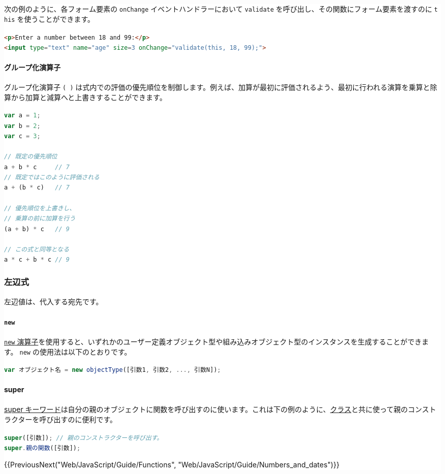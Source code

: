 次の例のように、各フォーム要素の `onChange` イベントハンドラーにおいて `validate` を呼び出し、その関数にフォーム要素を渡すのに `this` を使うことができます。

```html
<p>Enter a number between 18 and 99:</p>
<input type="text" name="age" size=3 onChange="validate(this, 18, 99);">
```

#### グループ化演算子

グループ化演算子 `( )` は式内での評価の優先順位を制御します。例えば、加算が最初に評価されるよう、最初に行われる演算を乗算と除算から加算と減算へと上書きすることができます。

```js
var a = 1;
var b = 2;
var c = 3;

// 既定の優先順位
a + b * c     // 7
// 既定ではこのように評価される
a + (b * c)   // 7

// 優先順位を上書きし、
// 乗算の前に加算を行う
(a + b) * c   // 9

// この式と同等となる
a * c + b * c // 9
```

### 左辺式

左辺値は、代入する宛先です。

#### `new`

[`new` 演算子](/ja/docs/Web/JavaScript/Reference/Operators/new)を使用すると、いずれかのユーザー定義オブジェクト型や組み込みオブジェクト型のインスタンスを生成することができます。 `new` の使用法は以下のとおりです。

```js
var オブジェクト名 = new objectType([引数1, 引数2, ..., 引数N]);
```

#### super

[super キーワード](/ja/docs/Web/JavaScript/Reference/Operators/super)は自分の親のオブジェクトに関数を呼び出すのに使います。これは下の例のように、[クラス](/ja/docs/Web/JavaScript/Reference/Classes)と共に使って親のコンストラクターを呼び出すのに便利です。

```js
super([引数]); // 親のコンストラクターを呼び出す。
super.親の関数([引数]);
```

{{PreviousNext("Web/JavaScript/Guide/Functions",
  "Web/JavaScript/Guide/Numbers_and_dates")}}


[`const`]: /ja/docs/Web/JavaScript/Reference/Statements/const
[`let`]: /ja/docs/Web/JavaScript/Reference/Statements/let
[`var`]: /ja/docs/Web/JavaScript/Reference/Statements/var
[discourage assign chain]: https://github.com/airbnb/javascript/blob/master/README.md#variables--no-chain-assignment
[右結合]: https://ja.wikipedia.org/wiki/%E7%B5%90%E5%90%88%E6%B3%95%E5%89%87#%E9%9D%9E%E7%B5%90%E5%90%88%E7%9A%84%E6%BC%94%E7%AE%97%E3%81%AE%E8%A8%98%E6%B3%95